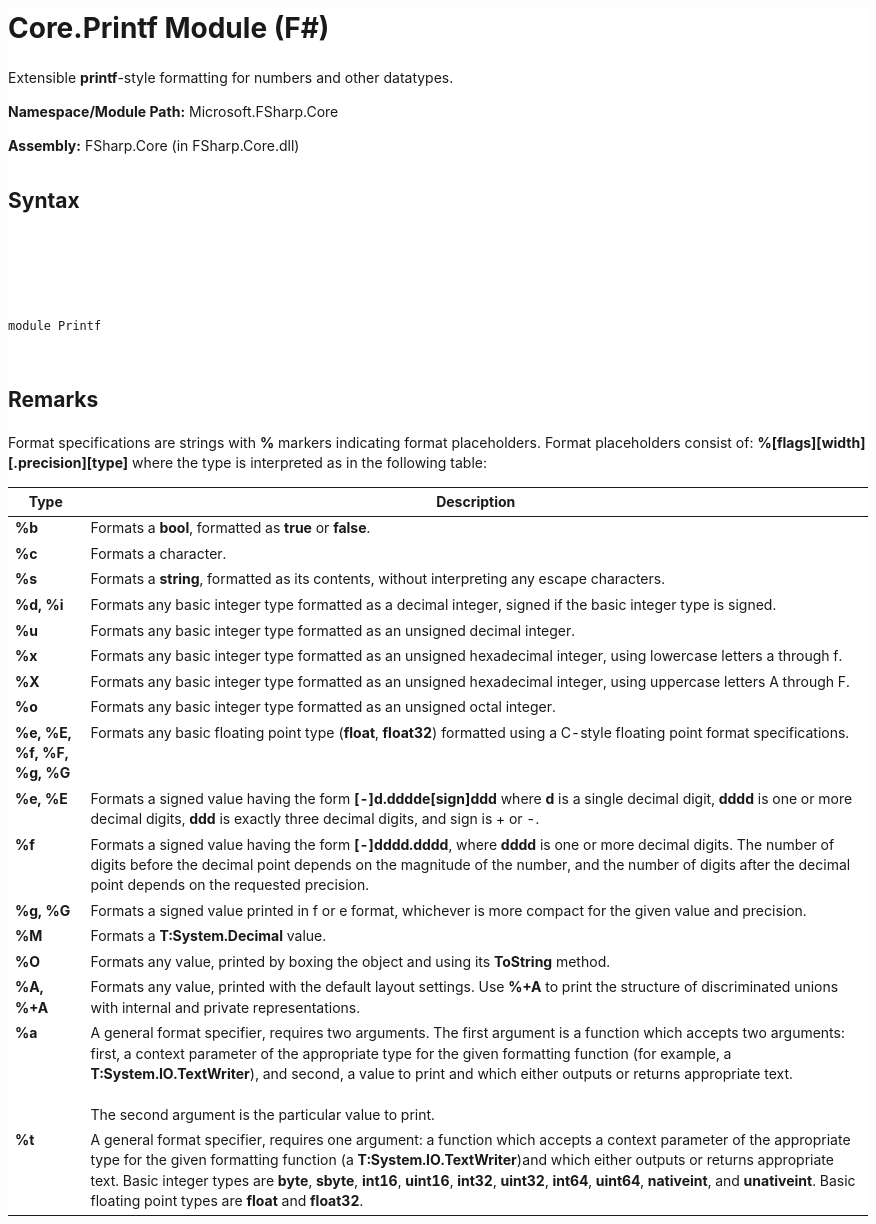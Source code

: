 # Core.Printf Module (F#)

Extensible **printf**-style formatting for numbers and other datatypes.

**Namespace/Module Path:** Microsoft.FSharp.Core

**Assembly:** FSharp.Core (in FSharp.Core.dll)


## Syntax



```




module Printf


```





## Remarks
Format specifications are strings with **%** markers indicating format placeholders. Format placeholders consist of: **%[flags][width][.precision][type]** where the type is interpreted as in the following table:



|Type|Description|
|----|-----------|
|**%b**|Formats a **bool**, formatted as **true** or **false**.|
|**%c**|Formats a character.|
|**%s**|Formats a **string**, formatted as its contents, without interpreting any escape characters.|
|**%d, %i**|Formats any basic integer type formatted as a decimal integer, signed if the basic integer type is signed.|
|**%u**|Formats any basic integer type formatted as an unsigned decimal integer.|
|**%x**|Formats any basic integer type formatted as an unsigned hexadecimal integer, using lowercase letters a through f.|
|**%X**|Formats any basic integer type formatted as an unsigned hexadecimal integer, using uppercase letters A through F.|
|**%o**|Formats any basic integer type formatted as an unsigned octal integer.|
|**%e, %E, %f, %F, %g, %G**|Formats any basic floating point type (**float**, **float32**) formatted using a C-style floating point format specifications.|
|**%e, %E**|Formats a signed value having the form **[-]d.dddde[sign]ddd** where **d** is a single decimal digit, **dddd** is one or more decimal digits, **ddd** is exactly three decimal digits, and sign is + or -.|
|**%f**|Formats a signed value having the form **[-]dddd.dddd**, where **dddd** is one or more decimal digits. The number of digits before the decimal point depends on the magnitude of the number, and the number of digits after the decimal point depends on the requested precision.|
|**%g, %G**|Formats a signed value printed in f or e format, whichever is more compact for the given value and precision.|
|**%M**|Formats a **T:System.Decimal** value.|
|**%O**|Formats any value, printed by boxing the object and using its **ToString** method.|
|**%A, %+A**|Formats any value, printed with the default layout settings. Use **%+A** to print the structure of discriminated unions with internal and private representations.|
|**%a**|A general format specifier, requires two arguments. The first argument is a function which accepts two arguments: first, a context parameter of the appropriate type for the given formatting function (for example, a **T:System.IO.TextWriter**), and second, a value to print and which either outputs or returns appropriate text.<br /><br />The second argument is the particular value to print.|
|**%t**|A general format specifier, requires one argument: a function which accepts a context parameter of the appropriate type for the given formatting function (a **T:System.IO.TextWriter**)and which either outputs or returns appropriate text. Basic integer types are **byte**, **sbyte**, **int16**, **uint16**, **int32**, **uint32**, **int64**, **uint64**, **nativeint**, and **unativeint**. Basic floating point types are **float** and **float32**.|